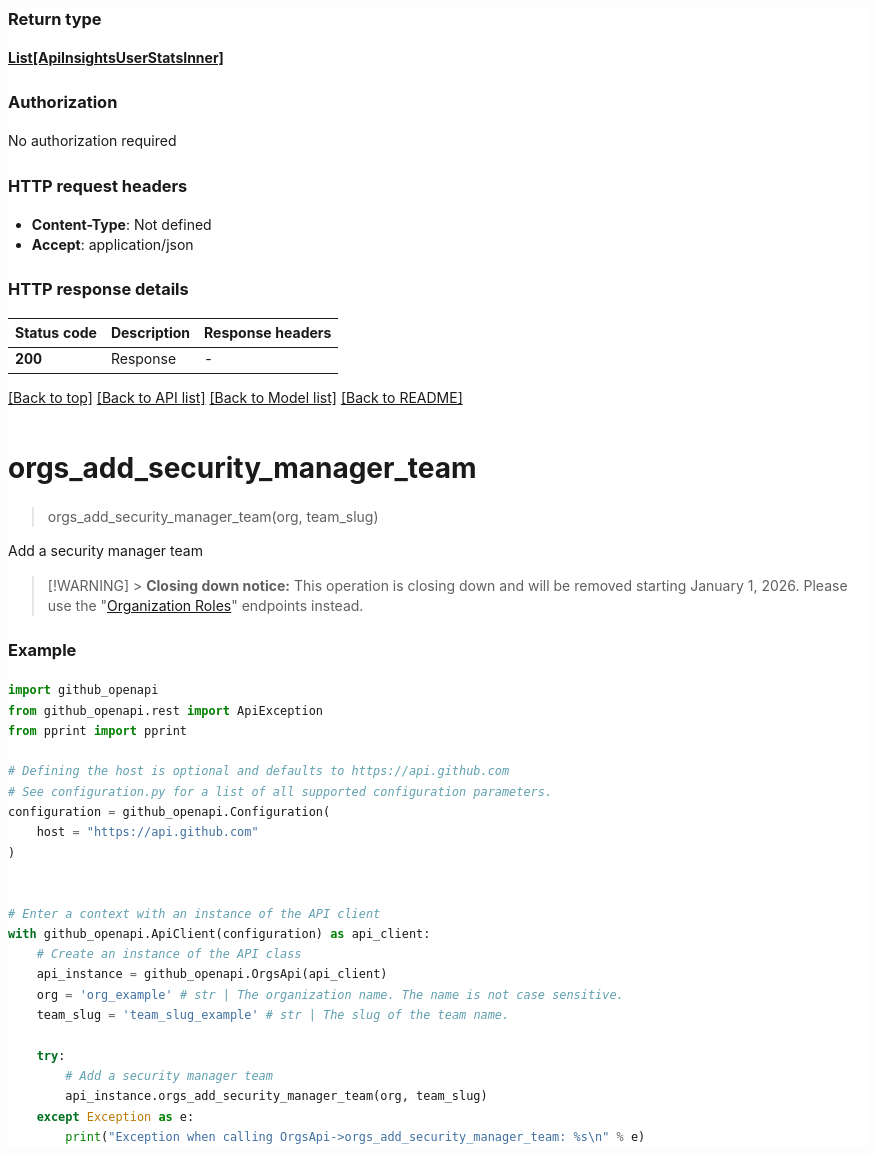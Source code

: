 ### Return type

[**List[ApiInsightsUserStatsInner]**](ApiInsightsUserStatsInner.md)

### Authorization

No authorization required

### HTTP request headers

 - **Content-Type**: Not defined
 - **Accept**: application/json

### HTTP response details

| Status code | Description | Response headers |
|-------------|-------------|------------------|
**200** | Response |  -  |

[[Back to top]](#) [[Back to API list]](../README.md#documentation-for-api-endpoints) [[Back to Model list]](../README.md#documentation-for-models) [[Back to README]](../README.md)

# **orgs_add_security_manager_team**
> orgs_add_security_manager_team(org, team_slug)

Add a security manager team

> [!WARNING] > **Closing down notice:** This operation is closing down and will be removed starting January 1, 2026. Please use the \"[Organization Roles](https://docs.github.com/rest/orgs/organization-roles)\" endpoints instead.

### Example


```python
import github_openapi
from github_openapi.rest import ApiException
from pprint import pprint

# Defining the host is optional and defaults to https://api.github.com
# See configuration.py for a list of all supported configuration parameters.
configuration = github_openapi.Configuration(
    host = "https://api.github.com"
)


# Enter a context with an instance of the API client
with github_openapi.ApiClient(configuration) as api_client:
    # Create an instance of the API class
    api_instance = github_openapi.OrgsApi(api_client)
    org = 'org_example' # str | The organization name. The name is not case sensitive.
    team_slug = 'team_slug_example' # str | The slug of the team name.

    try:
        # Add a security manager team
        api_instance.orgs_add_security_manager_team(org, team_slug)
    except Exception as e:
        print("Exception when calling OrgsApi->orgs_add_security_manager_team: %s\n" % e)
```
